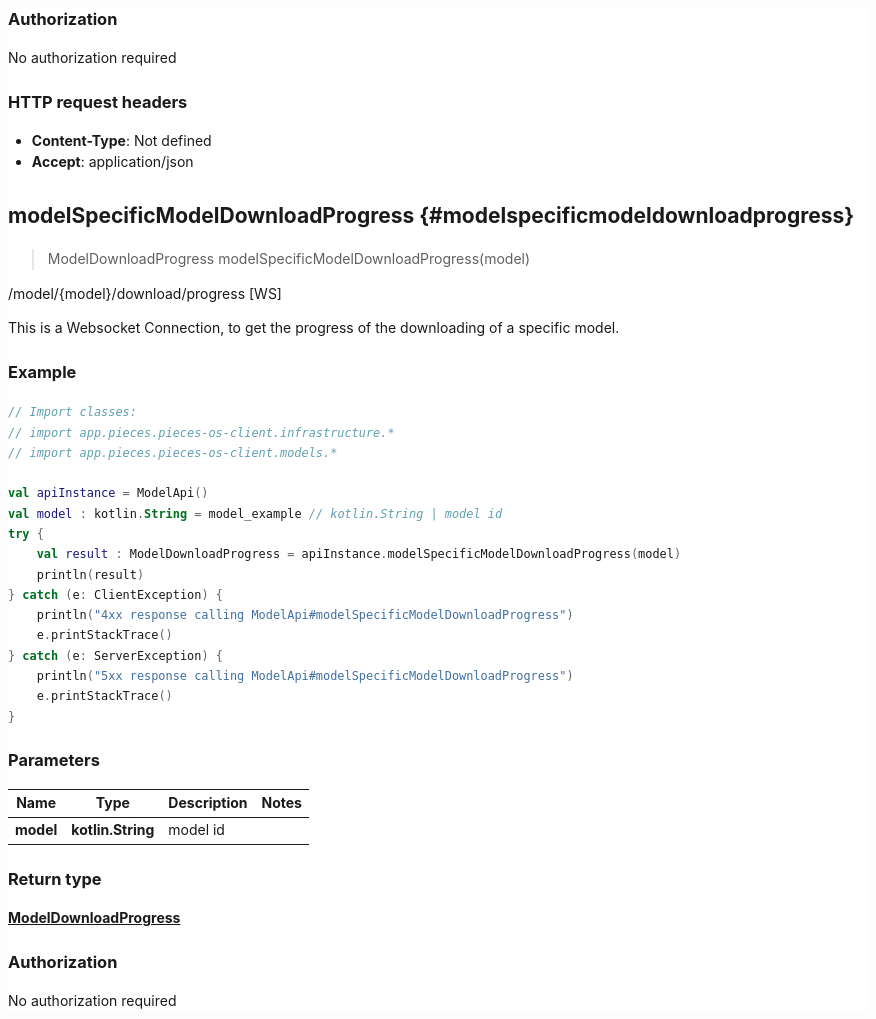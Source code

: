 ### Authorization

No authorization required

### HTTP request headers

 - **Content-Type**: Not defined
 - **Accept**: application/json

<a id="modelSpecificModelDownloadProgress"></a>
## **modelSpecificModelDownloadProgress** {#modelspecificmodeldownloadprogress}
> ModelDownloadProgress modelSpecificModelDownloadProgress(model)

/model/\{model\}/download/progress [WS]

This is a Websocket Connection, to get the progress of the downloading of a specific model.

### Example
```kotlin
// Import classes:
// import app.pieces.pieces-os-client.infrastructure.*
// import app.pieces.pieces-os-client.models.*

val apiInstance = ModelApi()
val model : kotlin.String = model_example // kotlin.String | model id
try {
    val result : ModelDownloadProgress = apiInstance.modelSpecificModelDownloadProgress(model)
    println(result)
} catch (e: ClientException) {
    println("4xx response calling ModelApi#modelSpecificModelDownloadProgress")
    e.printStackTrace()
} catch (e: ServerException) {
    println("5xx response calling ModelApi#modelSpecificModelDownloadProgress")
    e.printStackTrace()
}
```

### Parameters

Name | Type | Description  | Notes
------------- | ------------- | ------------- | -------------
 **model** | **kotlin.String**| model id | 

### Return type

[**ModelDownloadProgress**](../models/ModelDownloadProgress)

### Authorization

No authorization required
